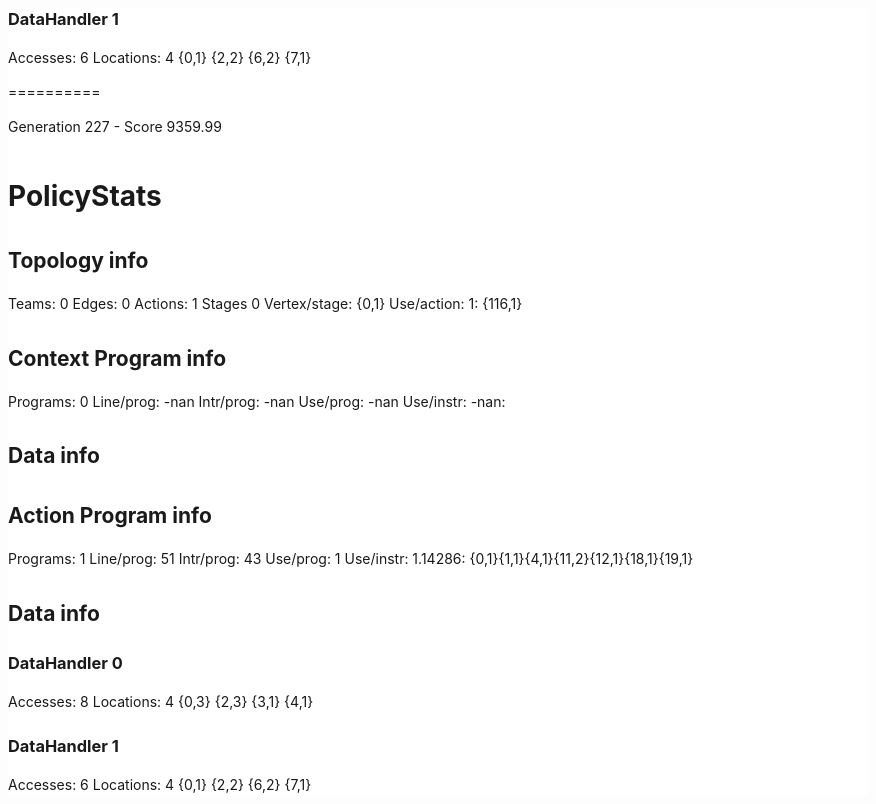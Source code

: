 ### DataHandler 1
Accesses:	6
Locations:	4
{0,1} {2,2} {6,2} {7,1} 


==========

Generation 227 - Score 9359.99

# PolicyStats
## Topology info
Teams:		0
Edges:		0
Actions:	1
Stages		0
Vertex/stage:	{0,1} 
Use/action:	1: {116,1} 

## Context Program info
Programs:	0
Line/prog:	-nan
Intr/prog:	-nan
Use/prog:	-nan
Use/instr:	-nan: 

## Data info


## Action Program info
Programs:	1
Line/prog:	51
Intr/prog:	43
Use/prog:	1
Use/instr:	1.14286: {0,1}{1,1}{4,1}{11,2}{12,1}{18,1}{19,1}

## Data info

### DataHandler 0
Accesses:	8
Locations:	4
{0,3} {2,3} {3,1} {4,1} 

### DataHandler 1
Accesses:	6
Locations:	4
{0,1} {2,2} {6,2} {7,1} 
